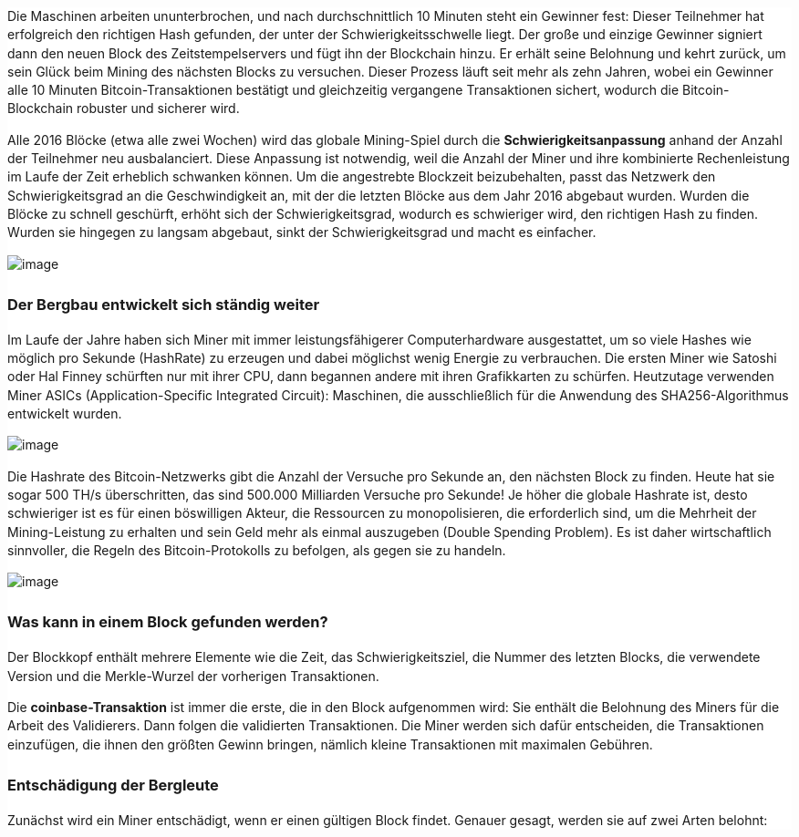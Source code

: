 Die Maschinen arbeiten ununterbrochen, und nach durchschnittlich 10 Minuten steht ein Gewinner fest: Dieser Teilnehmer hat erfolgreich den richtigen Hash gefunden, der unter der Schwierigkeitsschwelle liegt. Der große und einzige Gewinner signiert dann den neuen Block des Zeitstempelservers und fügt ihn der Blockchain hinzu. Er erhält seine Belohnung und kehrt zurück, um sein Glück beim Mining des nächsten Blocks zu versuchen. Dieser Prozess läuft seit mehr als zehn Jahren, wobei ein Gewinner alle 10 Minuten Bitcoin-Transaktionen bestätigt und gleichzeitig vergangene Transaktionen sichert, wodurch die Bitcoin-Blockchain robuster und sicherer wird.

Alle 2016 Blöcke (etwa alle zwei Wochen) wird das globale Mining-Spiel durch die **Schwierigkeitsanpassung** anhand der Anzahl der Teilnehmer neu ausbalanciert. Diese Anpassung ist notwendig, weil die Anzahl der Miner und ihre kombinierte Rechenleistung im Laufe der Zeit erheblich schwanken können. Um die angestrebte Blockzeit beizubehalten, passt das Netzwerk den Schwierigkeitsgrad an die Geschwindigkeit an, mit der die letzten Blöcke aus dem Jahr 2016 abgebaut wurden. Wurden die Blöcke zu schnell geschürft, erhöht sich der Schwierigkeitsgrad, wodurch es schwieriger wird, den richtigen Hash zu finden. Wurden sie hingegen zu langsam abgebaut, sinkt der Schwierigkeitsgrad und macht es einfacher.

![image](assets/en/24.webp)

### Der Bergbau entwickelt sich ständig weiter

Im Laufe der Jahre haben sich Miner mit immer leistungsfähigerer Computerhardware ausgestattet, um so viele Hashes wie möglich pro Sekunde (HashRate) zu erzeugen und dabei möglichst wenig Energie zu verbrauchen. Die ersten Miner wie Satoshi oder Hal Finney schürften nur mit ihrer CPU, dann begannen andere mit ihren Grafikkarten zu schürfen. Heutzutage verwenden Miner ASICs (Application-Specific Integrated Circuit): Maschinen, die ausschließlich für die Anwendung des SHA256-Algorithmus entwickelt wurden.

![image](assets/en/56.webp)

Die Hashrate des Bitcoin-Netzwerks gibt die Anzahl der Versuche pro Sekunde an, den nächsten Block zu finden. Heute hat sie sogar 500 TH/s überschritten, das sind 500.000 Milliarden Versuche pro Sekunde! Je höher die globale Hashrate ist, desto schwieriger ist es für einen böswilligen Akteur, die Ressourcen zu monopolisieren, die erforderlich sind, um die Mehrheit der Mining-Leistung zu erhalten und sein Geld mehr als einmal auszugeben (Double Spending Problem). Es ist daher wirtschaftlich sinnvoller, die Regeln des Bitcoin-Protokolls zu befolgen, als gegen sie zu handeln.

![image](assets/en/57.webp)

### Was kann in einem Block gefunden werden?

Der Blockkopf enthält mehrere Elemente wie die Zeit, das Schwierigkeitsziel, die Nummer des letzten Blocks, die verwendete Version und die Merkle-Wurzel der vorherigen Transaktionen.

Die **coinbase-Transaktion** ist immer die erste, die in den Block aufgenommen wird: Sie enthält die Belohnung des Miners für die Arbeit des Validierers. Dann folgen die validierten Transaktionen. Die Miner werden sich dafür entscheiden, die Transaktionen einzufügen, die ihnen den größten Gewinn bringen, nämlich kleine Transaktionen mit maximalen Gebühren.

### Entschädigung der Bergleute

Zunächst wird ein Miner entschädigt, wenn er einen gültigen Block findet. Genauer gesagt, werden sie auf zwei Arten belohnt:
